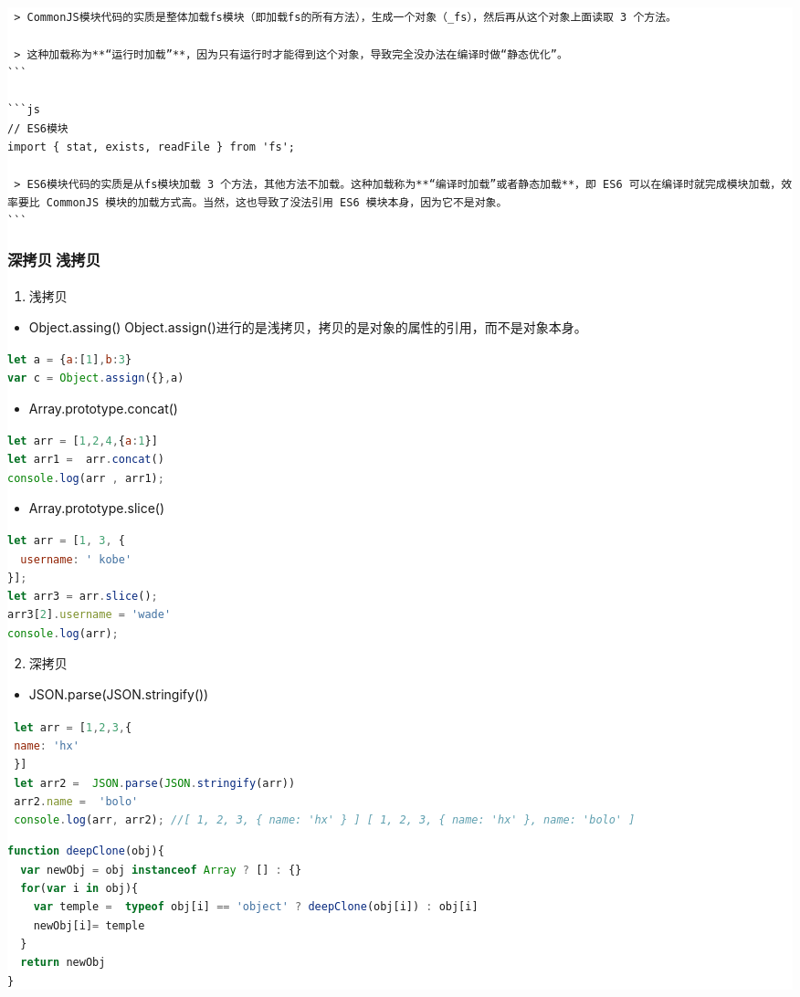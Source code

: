      > CommonJS模块代码的实质是整体加载fs模块（即加载fs的所有方法），生成一个对象（_fs），然后再从这个对象上面读取 3 个方法。

     > 这种加载称为**“运行时加载”**，因为只有运行时才能得到这个对象，导致完全没办法在编译时做“静态优化”。
    ```

    ```js
    // ES6模块
    import { stat, exists, readFile } from 'fs';

     > ES6模块代码的实质是从fs模块加载 3 个方法，其他方法不加载。这种加载称为**“编译时加载”或者静态加载**，即 ES6 可以在编译时就完成模块加载，效率要比 CommonJS 模块的加载方式高。当然，这也导致了没法引用 ES6 模块本身，因为它不是对象。
    ```

### 深拷贝 浅拷贝
1. 浅拷贝
  - Object.assing()  Object.assign()进行的是浅拷贝，拷贝的是对象的属性的引用，而不是对象本身。
  ```js
  let a = {a:[1],b:3}
  var c = Object.assign({},a)
  ```
  - Array.prototype.concat()

  ```js
  let arr = [1,2,4,{a:1}]
  let arr1 =  arr.concat()
  console.log(arr , arr1);
  ```
  - Array.prototype.slice()

  ```js
  let arr = [1, 3, {
    username: ' kobe'
  }];
  let arr3 = arr.slice();
  arr3[2].username = 'wade'
  console.log(arr);
  ```

2. 深拷贝
 - JSON.parse(JSON.stringify())

 ```js
  let arr = [1,2,3,{
  name: 'hx'
  }]
  let arr2 =  JSON.parse(JSON.stringify(arr))
  arr2.name =  'bolo'
  console.log(arr, arr2); //[ 1, 2, 3, { name: 'hx' } ] [ 1, 2, 3, { name: 'hx' }, name: 'bolo' ]
 ```
  ```js 
  function deepClone(obj){
    var newObj = obj instanceof Array ? [] : {}
    for(var i in obj){
      var temple =  typeof obj[i] == 'object' ? deepClone(obj[i]) : obj[i]
      newObj[i]= temple
    }
    return newObj
  }
  
  ```

